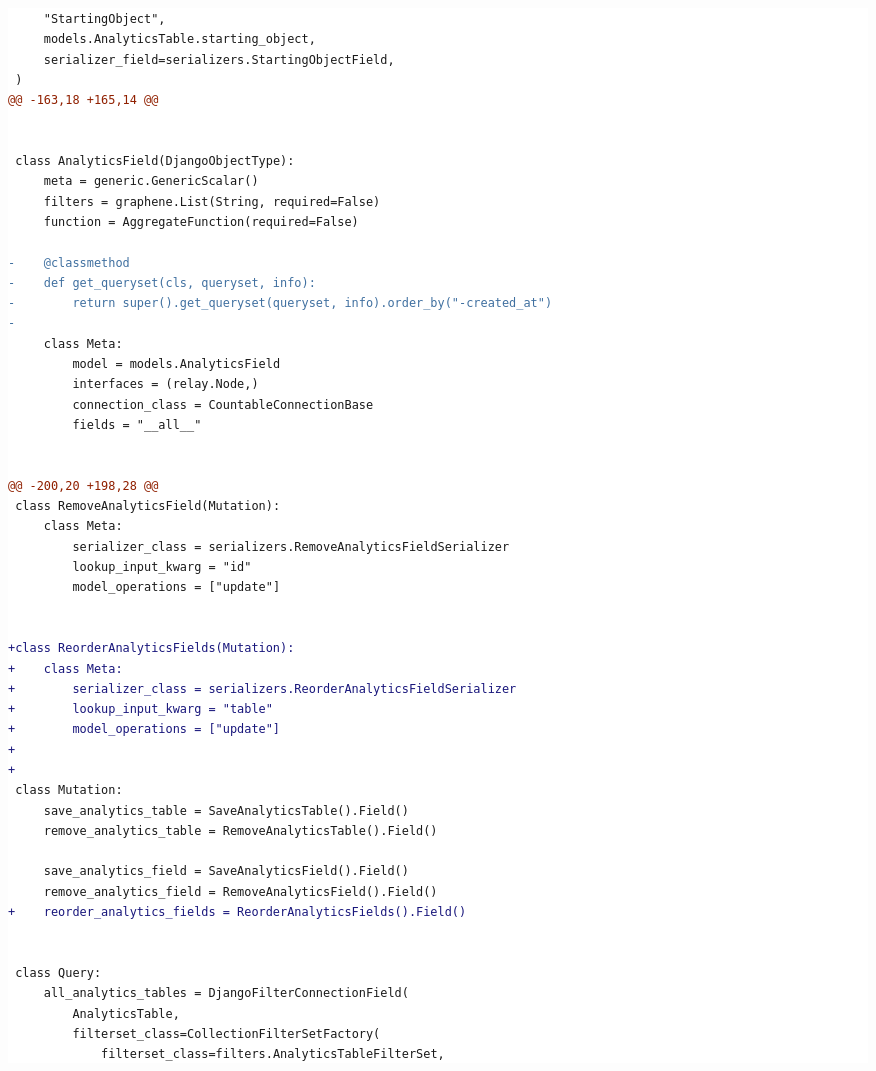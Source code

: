 ```diff
     "StartingObject",
     models.AnalyticsTable.starting_object,
     serializer_field=serializers.StartingObjectField,
 )
@@ -163,18 +165,14 @@
 
 
 class AnalyticsField(DjangoObjectType):
     meta = generic.GenericScalar()
     filters = graphene.List(String, required=False)
     function = AggregateFunction(required=False)
 
-    @classmethod
-    def get_queryset(cls, queryset, info):
-        return super().get_queryset(queryset, info).order_by("-created_at")
-
     class Meta:
         model = models.AnalyticsField
         interfaces = (relay.Node,)
         connection_class = CountableConnectionBase
         fields = "__all__"
 
 
@@ -200,20 +198,28 @@
 class RemoveAnalyticsField(Mutation):
     class Meta:
         serializer_class = serializers.RemoveAnalyticsFieldSerializer
         lookup_input_kwarg = "id"
         model_operations = ["update"]
 
 
+class ReorderAnalyticsFields(Mutation):
+    class Meta:
+        serializer_class = serializers.ReorderAnalyticsFieldSerializer
+        lookup_input_kwarg = "table"
+        model_operations = ["update"]
+
+
 class Mutation:
     save_analytics_table = SaveAnalyticsTable().Field()
     remove_analytics_table = RemoveAnalyticsTable().Field()
 
     save_analytics_field = SaveAnalyticsField().Field()
     remove_analytics_field = RemoveAnalyticsField().Field()
+    reorder_analytics_fields = ReorderAnalyticsFields().Field()
 
 
 class Query:
     all_analytics_tables = DjangoFilterConnectionField(
         AnalyticsTable,
         filterset_class=CollectionFilterSetFactory(
             filterset_class=filters.AnalyticsTableFilterSet,
```
